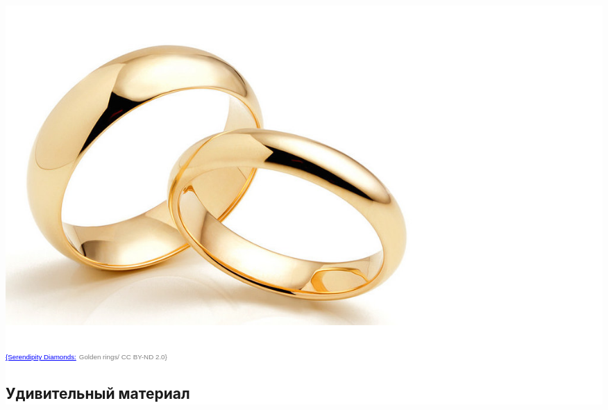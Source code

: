 <img src="/images/metals3.jpg" width="600" height="475" alt="metals">

<a href="https://www.flickr.com/photos/serendipitydiamonds/15497560210/sizes/l" style="color:blue; font-family:Helvetica; font-size:0.7em">{Serendipity Diamonds:</a> <span style="color:grey; font-family:Helvetica; font-size:0.7em;"> Golden rings/ CC BY-ND 2.0} </span>

## Удивительный материал

